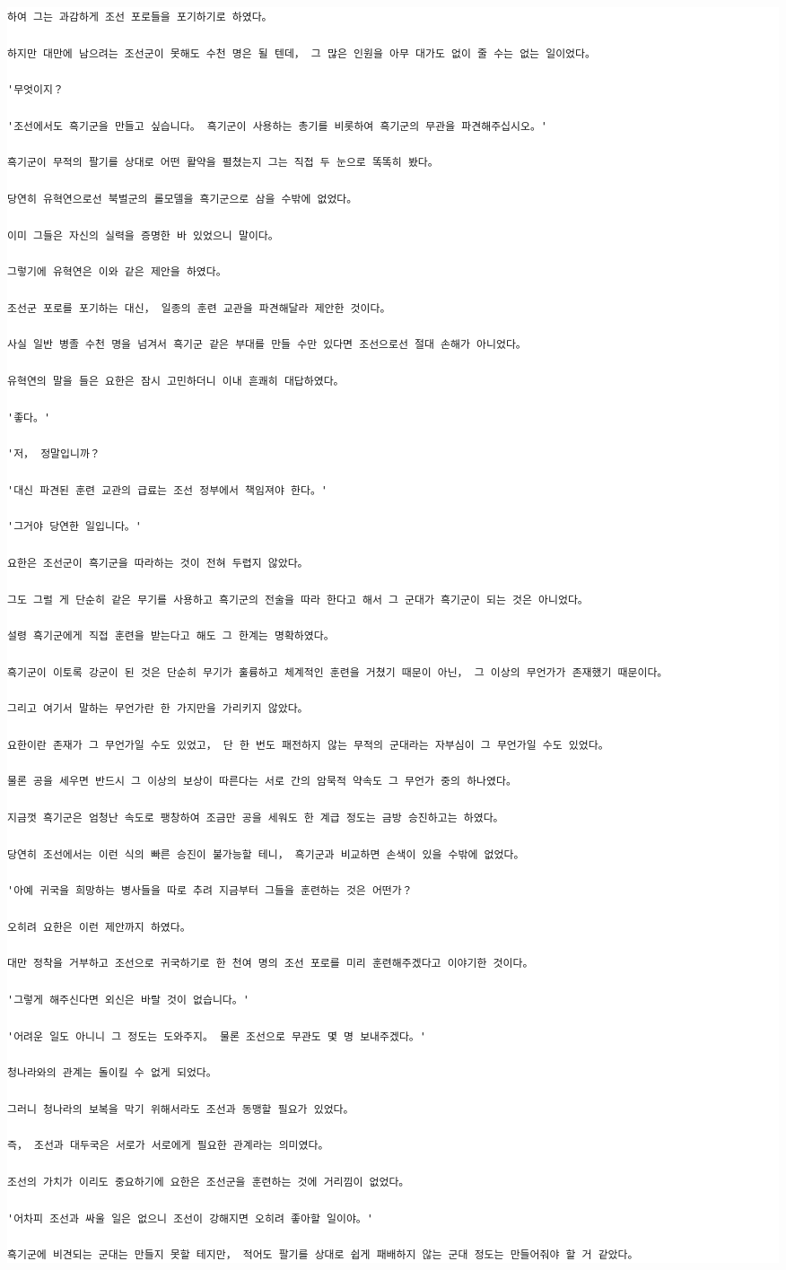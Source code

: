 	하여 그는 과감하게 조선 포로들을 포기하기로 하였다。

	하지만 대만에 남으려는 조선군이 못해도 수천 명은 될 텐데， 그 많은 인원을 아무 대가도 없이 줄 수는 없는 일이었다。

	'무엇이지？

	'조선에서도 흑기군을 만들고 싶습니다。 흑기군이 사용하는 총기를 비롯하여 흑기군의 무관을 파견해주십시오。'

	흑기군이 무적의 팔기를 상대로 어떤 활약을 펼쳤는지 그는 직접 두 눈으로 똑똑히 봤다。

	당연히 유혁연으로선 북벌군의 롤모델을 흑기군으로 삼을 수밖에 없었다。

	이미 그들은 자신의 실력을 증명한 바 있었으니 말이다。

	그렇기에 유혁연은 이와 같은 제안을 하였다。

	조선군 포로를 포기하는 대신， 일종의 훈련 교관을 파견해달라 제안한 것이다。

	사실 일반 병졸 수천 명을 넘겨서 흑기군 같은 부대를 만들 수만 있다면 조선으로선 절대 손해가 아니었다。

	유혁연의 말을 들은 요한은 잠시 고민하더니 이내 흔쾌히 대답하였다。

	'좋다。'

	'저， 정말입니까？

	'대신 파견된 훈련 교관의 급료는 조선 정부에서 책임져야 한다。'

	'그거야 당연한 일입니다。'

	요한은 조선군이 흑기군을 따라하는 것이 전혀 두렵지 않았다。

	그도 그럴 게 단순히 같은 무기를 사용하고 흑기군의 전술을 따라 한다고 해서 그 군대가 흑기군이 되는 것은 아니었다。

	설령 흑기군에게 직접 훈련을 받는다고 해도 그 한계는 명확하였다。

	흑기군이 이토록 강군이 된 것은 단순히 무기가 훌륭하고 체계적인 훈련을 거쳤기 때문이 아닌， 그 이상의 무언가가 존재했기 때문이다。

	그리고 여기서 말하는 무언가란 한 가지만을 가리키지 않았다。

	요한이란 존재가 그 무언가일 수도 있었고， 단 한 번도 패전하지 않는 무적의 군대라는 자부심이 그 무언가일 수도 있었다。

	물론 공을 세우면 반드시 그 이상의 보상이 따른다는 서로 간의 암묵적 약속도 그 무언가 중의 하나였다。

	지금껏 흑기군은 엄청난 속도로 팽창하여 조금만 공을 세워도 한 계급 정도는 금방 승진하고는 하였다。

	당연히 조선에서는 이런 식의 빠른 승진이 불가능할 테니， 흑기군과 비교하면 손색이 있을 수밖에 없었다。

	'아예 귀국을 희망하는 병사들을 따로 추려 지금부터 그들을 훈련하는 것은 어떤가？

	오히려 요한은 이런 제안까지 하였다。

	대만 정착을 거부하고 조선으로 귀국하기로 한 천여 명의 조선 포로를 미리 훈련해주겠다고 이야기한 것이다。

	'그렇게 해주신다면 외신은 바랄 것이 없습니다。'

	'어려운 일도 아니니 그 정도는 도와주지。 물론 조선으로 무관도 몇 명 보내주겠다。'

	청나라와의 관계는 돌이킬 수 없게 되었다。

	그러니 청나라의 보복을 막기 위해서라도 조선과 동맹할 필요가 있었다。

	즉， 조선과 대두국은 서로가 서로에게 필요한 관계라는 의미였다。

	조선의 가치가 이리도 중요하기에 요한은 조선군을 훈련하는 것에 거리낌이 없었다。

	'어차피 조선과 싸울 일은 없으니 조선이 강해지면 오히려 좋아할 일이야。'

	흑기군에 비견되는 군대는 만들지 못할 테지만， 적어도 팔기를 상대로 쉽게 패배하지 않는 군대 정도는 만들어줘야 할 거 같았다。